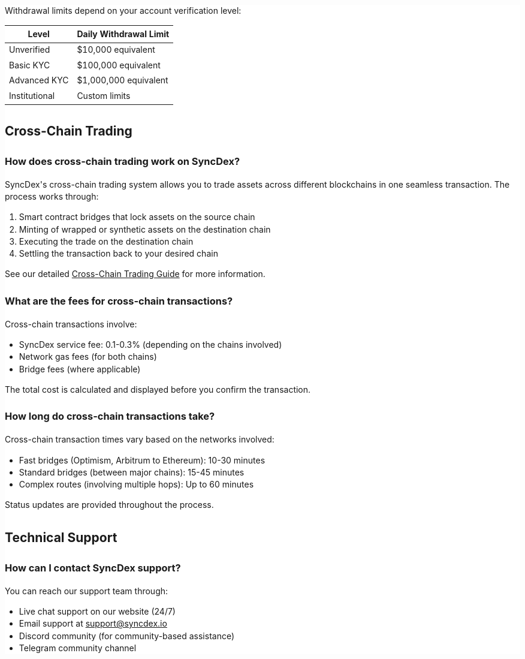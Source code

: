 Withdrawal limits depend on your account verification level:

| Level | Daily Withdrawal Limit |
|-------|------------------------|
| Unverified | $10,000 equivalent |
| Basic KYC | $100,000 equivalent |
| Advanced KYC | $1,000,000 equivalent |
| Institutional | Custom limits |

## Cross-Chain Trading

### How does cross-chain trading work on SyncDex?

SyncDex's cross-chain trading system allows you to trade assets across different blockchains in one seamless transaction. The process works through:
1. Smart contract bridges that lock assets on the source chain
2. Minting of wrapped or synthetic assets on the destination chain
3. Executing the trade on the destination chain
4. Settling the transaction back to your desired chain

See our detailed [Cross-Chain Trading Guide](./trading/cross-chain) for more information.

### What are the fees for cross-chain transactions?

Cross-chain transactions involve:
- SyncDex service fee: 0.1-0.3% (depending on the chains involved)
- Network gas fees (for both chains)
- Bridge fees (where applicable)

The total cost is calculated and displayed before you confirm the transaction.

### How long do cross-chain transactions take?

Cross-chain transaction times vary based on the networks involved:
- Fast bridges (Optimism, Arbitrum to Ethereum): 10-30 minutes
- Standard bridges (between major chains): 15-45 minutes
- Complex routes (involving multiple hops): Up to 60 minutes

Status updates are provided throughout the process.

## Technical Support

### How can I contact SyncDex support?

You can reach our support team through:
- Live chat support on our website (24/7)
- Email support at support@syncdex.io
- Discord community (for community-based assistance)
- Telegram community channel
